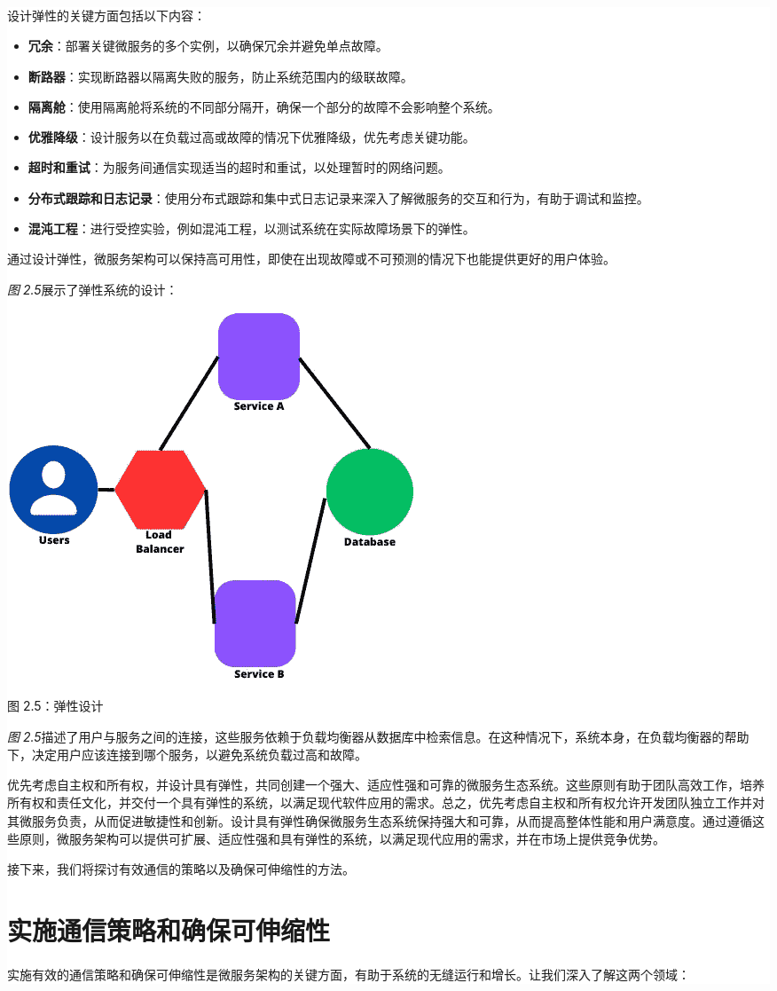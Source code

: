 设计弹性的关键方面包括以下内容：

+   **冗余**：部署关键微服务的多个实例，以确保冗余并避免单点故障。

+   **断路器**：实现断路器以隔离失败的服务，防止系统范围内的级联故障。

+   **隔离舱**：使用隔离舱将系统的不同部分隔开，确保一个部分的故障不会影响整个系统。

+   **优雅降级**：设计服务以在负载过高或故障的情况下优雅降级，优先考虑关键功能。

+   **超时和重试**：为服务间通信实现适当的超时和重试，以处理暂时的网络问题。

+   **分布式跟踪和日志记录**：使用分布式跟踪和集中式日志记录来深入了解微服务的交互和行为，有助于调试和监控。

+   **混沌工程**：进行受控实验，例如混沌工程，以测试系统在实际故障场景下的弹性。

通过设计弹性，微服务架构可以保持高可用性，即使在出现故障或不可预测的情况下也能提供更好的用户体验。

*图 2.5*展示了弹性系统的设计：

![图 2.5：弹性设计](img/B14980_02_05.jpg)

图 2.5：弹性设计

*图 2.5*描述了用户与服务之间的连接，这些服务依赖于负载均衡器从数据库中检索信息。在这种情况下，系统本身，在负载均衡器的帮助下，决定用户应该连接到哪个服务，以避免系统负载过高和故障。

优先考虑自主权和所有权，并设计具有弹性，共同创建一个强大、适应性强和可靠的微服务生态系统。这些原则有助于团队高效工作，培养所有权和责任文化，并交付一个具有弹性的系统，以满足现代软件应用的需求。总之，优先考虑自主权和所有权允许开发团队独立工作并对其微服务负责，从而促进敏捷性和创新。设计具有弹性确保微服务生态系统保持强大和可靠，从而提高整体性能和用户满意度。通过遵循这些原则，微服务架构可以提供可扩展、适应性强和具有弹性的系统，以满足现代应用的需求，并在市场上提供竞争优势。

接下来，我们将探讨有效通信的策略以及确保可伸缩性的方法。

# 实施通信策略和确保可伸缩性

实施有效的通信策略和确保可伸缩性是微服务架构的关键方面，有助于系统的无缝运行和增长。让我们深入了解这两个领域：
